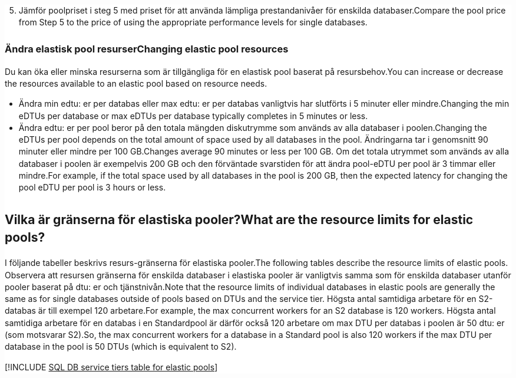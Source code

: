 5. <span data-ttu-id="6b7a9-207">Jämför poolpriset i steg 5 med priset för att använda lämpliga prestandanivåer för enskilda databaser.</span><span class="sxs-lookup"><span data-stu-id="6b7a9-207">Compare the pool price from Step 5 to the price of using the appropriate performance levels for single databases.</span></span>

### <a name="changing-elastic-pool-resources"></a><span data-ttu-id="6b7a9-208">Ändra elastisk pool resurser</span><span class="sxs-lookup"><span data-stu-id="6b7a9-208">Changing elastic pool resources</span></span>

<span data-ttu-id="6b7a9-209">Du kan öka eller minska resurserna som är tillgängliga för en elastisk pool baserat på resursbehov.</span><span class="sxs-lookup"><span data-stu-id="6b7a9-209">You can increase or decrease the resources available to an elastic pool based on resource needs.</span></span>

* <span data-ttu-id="6b7a9-210">Ändra min edtu: er per databas eller max edtu: er per databas vanligtvis har slutförts i 5 minuter eller mindre.</span><span class="sxs-lookup"><span data-stu-id="6b7a9-210">Changing the min eDTUs per database or max eDTUs per database typically completes in 5 minutes or less.</span></span>
* <span data-ttu-id="6b7a9-211">Ändra edtu: er per pool beror på den totala mängden diskutrymme som används av alla databaser i poolen.</span><span class="sxs-lookup"><span data-stu-id="6b7a9-211">Changing the eDTUs per pool depends on the total amount of space used by all databases in the pool.</span></span> <span data-ttu-id="6b7a9-212">Ändringarna tar i genomsnitt 90 minuter eller mindre per 100 GB.</span><span class="sxs-lookup"><span data-stu-id="6b7a9-212">Changes average 90 minutes or less per 100 GB.</span></span> <span data-ttu-id="6b7a9-213">Om det totala utrymmet som används av alla databaser i poolen är exempelvis 200 GB och den förväntade svarstiden för att ändra pool-eDTU per pool är 3 timmar eller mindre.</span><span class="sxs-lookup"><span data-stu-id="6b7a9-213">For example, if the total space used by all databases in the pool is 200 GB, then the expected latency for changing the pool eDTU per pool is 3 hours or less.</span></span>

## <a name="what-are-the-resource-limits-for-elastic-pools"></a><span data-ttu-id="6b7a9-214">Vilka är gränserna för elastiska pooler?</span><span class="sxs-lookup"><span data-stu-id="6b7a9-214">What are the resource limits for elastic pools?</span></span>

<span data-ttu-id="6b7a9-215">I följande tabeller beskrivs resurs-gränserna för elastiska pooler.</span><span class="sxs-lookup"><span data-stu-id="6b7a9-215">The following tables describe the resource limits of elastic pools.</span></span>  <span data-ttu-id="6b7a9-216">Observera att resursen gränserna för enskilda databaser i elastiska pooler är vanligtvis samma som för enskilda databaser utanför pooler baserat på dtu: er och tjänstnivån.</span><span class="sxs-lookup"><span data-stu-id="6b7a9-216">Note that the resource limits of individual databases in elastic pools are generally the same as for single databases outside of pools based on DTUs and the service tier.</span></span>  <span data-ttu-id="6b7a9-217">Högsta antal samtidiga arbetare för en S2-databas är till exempel 120 arbetare.</span><span class="sxs-lookup"><span data-stu-id="6b7a9-217">For example, the max concurrent workers for an S2 database is 120 workers.</span></span>  <span data-ttu-id="6b7a9-218">Högsta antal samtidiga arbetare för en databas i en Standardpool är därför också 120 arbetare om max DTU per databas i poolen är 50 dtu: er (som motsvarar S2).</span><span class="sxs-lookup"><span data-stu-id="6b7a9-218">So, the max concurrent workers for a database in a Standard pool is also 120 workers if the max DTU per database in the pool is 50 DTUs (which is equivalent to S2).</span></span>

[!INCLUDE [SQL DB service tiers table for elastic pools](../../includes/sql-database-service-tiers-table-elastic-pools.md)]
